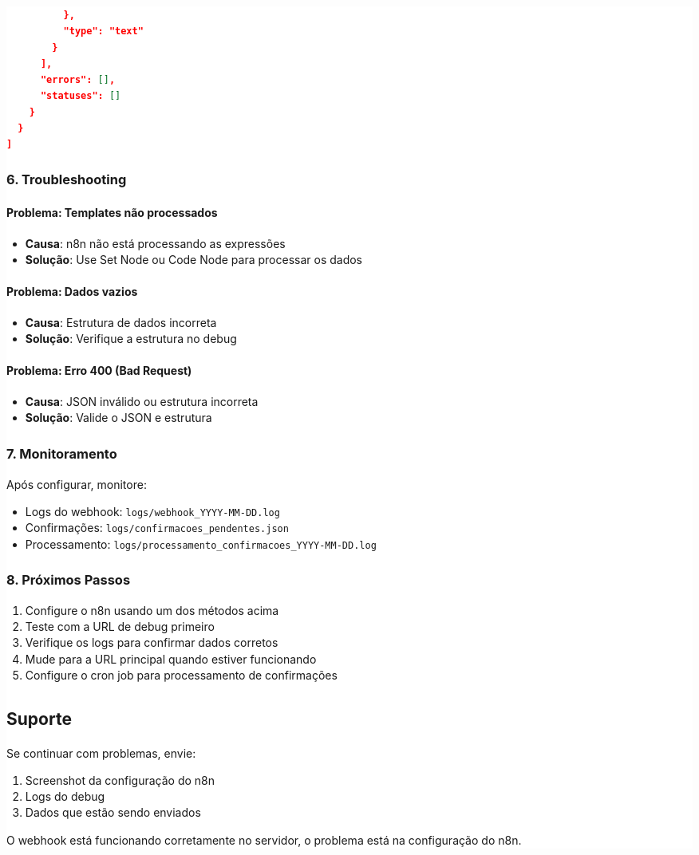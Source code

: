 ```json
          },
          "type": "text"
        }
      ],
      "errors": [],
      "statuses": []
    }
  }
]
```

### 6. Troubleshooting

#### Problema: Templates não processados
- **Causa**: n8n não está processando as expressões
- **Solução**: Use Set Node ou Code Node para processar os dados

#### Problema: Dados vazios
- **Causa**: Estrutura de dados incorreta
- **Solução**: Verifique a estrutura no debug

#### Problema: Erro 400 (Bad Request)
- **Causa**: JSON inválido ou estrutura incorreta
- **Solução**: Valide o JSON e estrutura

### 7. Monitoramento

Após configurar, monitore:
- Logs do webhook: `logs/webhook_YYYY-MM-DD.log`
- Confirmações: `logs/confirmacoes_pendentes.json`
- Processamento: `logs/processamento_confirmacoes_YYYY-MM-DD.log`

### 8. Próximos Passos

1. Configure o n8n usando um dos métodos acima
2. Teste com a URL de debug primeiro
3. Verifique os logs para confirmar dados corretos
4. Mude para a URL principal quando estiver funcionando
5. Configure o cron job para processamento de confirmações

## Suporte

Se continuar com problemas, envie:
1. Screenshot da configuração do n8n
2. Logs do debug
3. Dados que estão sendo enviados

O webhook está funcionando corretamente no servidor, o problema está na configuração do n8n. 